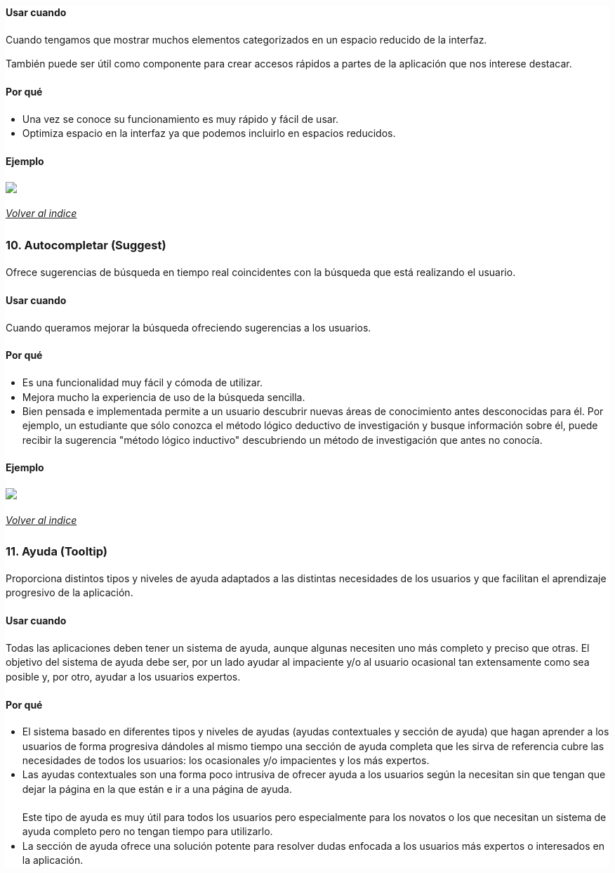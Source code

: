 <h4>Usar cuando</h4>Cuando tengamos que mostrar muchos elementos categorizados en un espacio reducido de la interfaz.

También puede ser útil como componente para crear accesos rápidos a partes de la aplicación que nos interese destacar.

<h4>Por qué</h4>
<ul>
<li>Una vez se conoce su funcionamiento es muy rápido y fácil de usar.</li>
<li>Optimiza espacio en la interfaz ya que podemos incluirlo en espacios reducidos.</li>
</ul>

<h4>Ejemplo</h4>

<img src='http://uda.googlecode.com/svn/wiki/images/combos.png' />

_[Volver al indice](http://code.google.com/p/uda/wiki/Patrones#RUP)_

### 10. Autocompletar (Suggest) ###

Ofrece sugerencias de búsqueda en tiempo real coincidentes con la búsqueda que está realizando el usuario.

<h4>Usar cuando</h4>Cuando queramos mejorar la búsqueda ofreciendo sugerencias a los usuarios.

<h4>Por qué</h4>
<ul>
<li>Es una funcionalidad muy fácil y cómoda de utilizar.</li>
<li>Mejora mucho la experiencia de uso de la búsqueda sencilla.</li>
<li>Bien pensada e implementada permite a un usuario descubrir nuevas áreas de conocimiento antes desconocidas para él. Por ejemplo, un estudiante que sólo conozca el método lógico deductivo de investigación y busque información sobre él, puede recibir la sugerencia "método lógico inductivo" descubriendo un método de investigación que antes no conocía.</li>
</ul>

<h4>Ejemplo</h4>

<img src='http://uda.googlecode.com/svn/wiki/images/autocompletar.png' />

_[Volver al indice](http://code.google.com/p/uda/wiki/Patrones#RUP)_

### 11. Ayuda (Tooltip) ###

Proporciona distintos tipos y niveles de ayuda adaptados a las distintas necesidades de los usuarios y que facilitan el aprendizaje progresivo de la aplicación.

<h4>Usar cuando</h4>Todas las aplicaciones deben tener un sistema de ayuda, aunque algunas necesiten uno más completo y preciso que otras. El objetivo del sistema de ayuda debe ser, por un lado ayudar al impaciente y/o al usuario ocasional tan extensamente como sea posible y, por otro, ayudar a los usuarios expertos.

<h4>Por qué</h4>
<ul>
<li>El sistema basado en diferentes tipos y niveles de ayudas (ayudas contextuales y sección de ayuda) que hagan aprender a los usuarios de forma progresiva dándoles al mismo tiempo una sección de ayuda completa que les sirva de referencia cubre las necesidades de todos los usuarios: los ocasionales y/o impacientes y los más expertos.</li>
<li>Las ayudas contextuales son una forma poco intrusiva de ofrecer ayuda a los usuarios según la necesitan sin que tengan que dejar la página en la que están e ir a una página de ayuda.<br>
<br>
Este tipo de ayuda es muy útil para todos los usuarios pero especialmente para los novatos o los que necesitan un sistema de ayuda completo pero no tengan tiempo para utilizarlo.</li>
<li>La sección de ayuda ofrece una solución potente para resolver dudas enfocada a los usuarios más expertos o interesados en la aplicación.</li>
</ul>
